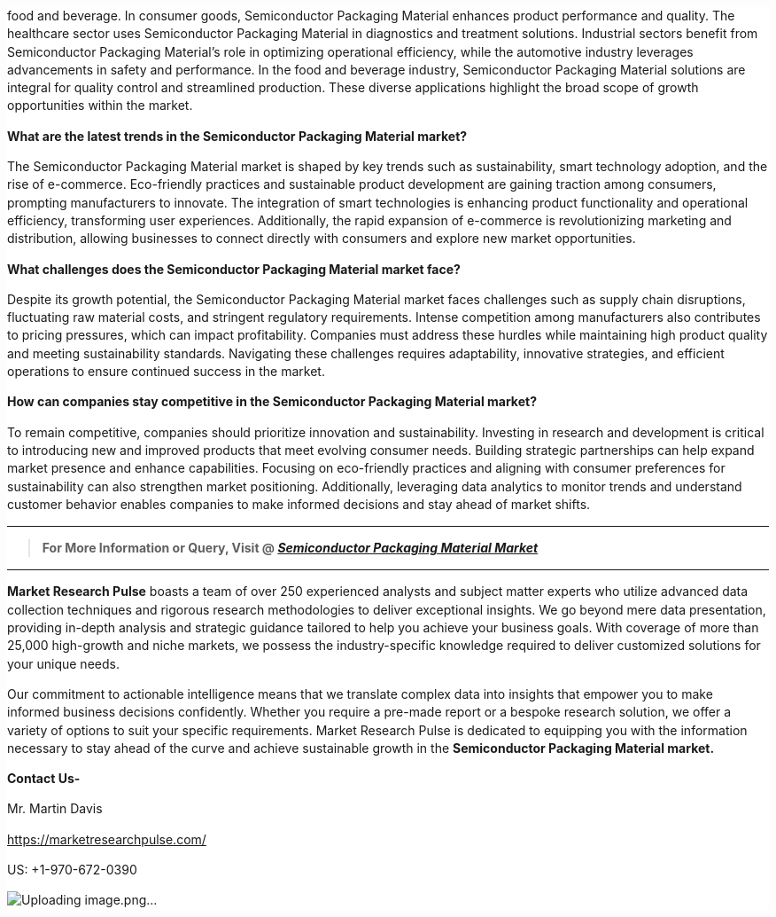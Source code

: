 food and beverage. In consumer goods, Semiconductor Packaging Material enhances product performance and quality. The healthcare sector uses Semiconductor Packaging Material in diagnostics and treatment solutions. Industrial sectors benefit from Semiconductor Packaging Material&rsquo;s role in optimizing operational efficiency, while the automotive industry leverages advancements in safety and performance. In the food and beverage industry, Semiconductor Packaging Material solutions are integral for quality control and streamlined production. These diverse applications highlight the broad scope of growth opportunities within the market.</p><p><strong>What are the latest trends in the Semiconductor Packaging Material market?</strong></p><p>The Semiconductor Packaging Material market is shaped by key trends such as sustainability, smart technology adoption, and the rise of e-commerce. Eco-friendly practices and sustainable product development are gaining traction among consumers, prompting manufacturers to innovate. The integration of smart technologies is enhancing product functionality and operational efficiency, transforming user experiences. Additionally, the rapid expansion of e-commerce is revolutionizing marketing and distribution, allowing businesses to connect directly with consumers and explore new market opportunities.</p><p><strong>What challenges does the Semiconductor Packaging Material market face?</strong></p><p>Despite its growth potential, the Semiconductor Packaging Material market faces challenges such as supply chain disruptions, fluctuating raw material costs, and stringent regulatory requirements. Intense competition among manufacturers also contributes to pricing pressures, which can impact profitability. Companies must address these hurdles while maintaining high product quality and meeting sustainability standards. Navigating these challenges requires adaptability, innovative strategies, and efficient operations to ensure continued success in the market.</p><p><strong>How can companies stay competitive in the Semiconductor Packaging Material market?</strong></p><p>To remain competitive, companies should prioritize innovation and sustainability. Investing in research and development is critical to introducing new and improved products that meet evolving consumer needs. Building strategic partnerships can help expand market presence and enhance capabilities. Focusing on eco-friendly practices and aligning with consumer preferences for sustainability can also strengthen market positioning. Additionally, leveraging data analytics to monitor trends and understand customer behavior enables companies to make informed decisions and stay ahead of market shifts.</p><hr /><blockquote><p><strong>For More Information or Query, Visit @&nbsp;<em><a href="https://marketresearchpulse.com/report/53790/semiconductor-packaging-material-market?utm_source=Linkedin&utm_medium=0116">Semiconductor Packaging Material Market</a></em></strong></p></blockquote><hr /><p><strong>Market Research Pulse</strong> boasts a team of over 250 experienced analysts and subject matter experts who utilize advanced data collection techniques and rigorous research methodologies to deliver exceptional insights. We go beyond mere data presentation, providing in-depth analysis and strategic guidance tailored to help you achieve your business goals. With coverage of more than 25,000 high-growth and niche markets, we possess the industry-specific knowledge required to deliver customized solutions for your unique needs.</p><p>Our commitment to actionable intelligence means that we translate complex data into insights that empower you to make informed business decisions confidently. Whether you require a pre-made report or a bespoke research solution, we offer a variety of options to suit your specific requirements. Market Research Pulse is dedicated to equipping you with the information necessary to stay ahead of the curve and achieve sustainable growth in the <strong>Semiconductor Packaging Material market.</strong></p><p><strong>Contact Us-</strong></p><p>Mr. Martin Davis</p><p>https://marketresearchpulse.com/</p><p>US: +1-970-672-0390</p>
![Uploading image.png…]()
